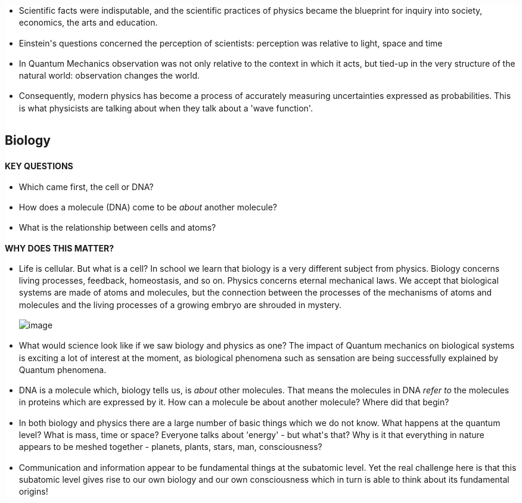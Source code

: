 -   Scientific facts were indisputable, and the scientific practices of
    physics became the blueprint for inquiry into society, economics,
    the arts and education.

-   Einstein's questions concerned the perception of scientists:
    perception was relative to light, space and time

-   In Quantum Mechanics observation was not only relative to the
    context in which it acts, but tied-up in the very structure of the
    natural world: observation changes the world.

-   Consequently, modern physics has become a process of accurately
    measuring uncertainties expressed as probabilities. This is what
    physicists are talking about when they talk about a 'wave function'.


Biology
-------

**KEY QUESTIONS**

-   Which came first, the cell or DNA?

-   How does a molecule (DNA) come to be *about* another molecule?

-   What is the relationship between cells and atoms?

**WHY DOES THIS MATTER?**

-   Life is cellular. But what is a cell? In school we learn that
    biology is a very different subject from physics. Biology concerns
    living processes, feedback, homeostasis, and so on. Physics concerns
    eternal mechanical laws. We accept that biological systems are made
    of atoms and molecules, but the connection between the processes of
    the mechanisms of atoms and molecules and the living processes of a
    growing embryo are shrouded in mystery.

    ![image](quantum_biology.jpg)

-   What would science look like if we saw biology and physics as one?
    The impact of Quantum mechanics on biological systems is exciting a
    lot of interest at the moment, as biological phenomena such as
    sensation are being successfully explained by Quantum phenomena.

-   DNA is a molecule which, biology tells us, is *about* other
    molecules. That means the molecules in DNA *refer to* the molecules
    in proteins which are expressed by it. How can a molecule be about
    another molecule? Where did that begin?

-   In both biology and physics there are a large number of basic things
    which we do not know. What happens at the quantum level? What is
    mass, time or space? Everyone talks about 'energy' - but what's
    that? Why is it that everything in nature appears to be meshed
    together - planets, plants, stars, man, consciousness?

-   Communication and information appear to be fundamental things at the
    subatomic level. Yet the real challenge here is that this subatomic
    level gives rise to our own biology and our own consciousness which
    in turn is able to think about its fundamental origins!
